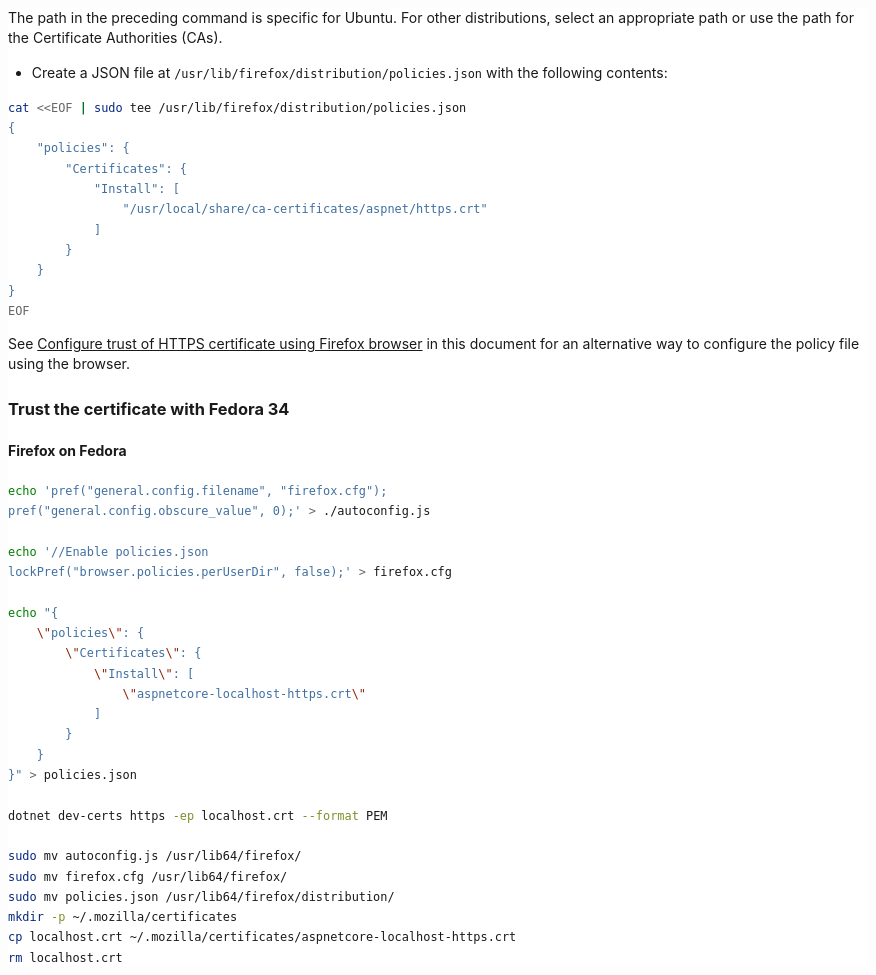   The path in the preceding command is specific for Ubuntu. For other distributions, select an appropriate path or use the path for the Certificate Authorities (CAs).

* Create a JSON file at `/usr/lib/firefox/distribution/policies.json` with the following contents:

```sh
cat <<EOF | sudo tee /usr/lib/firefox/distribution/policies.json
{
    "policies": {
        "Certificates": {
            "Install": [
                "/usr/local/share/ca-certificates/aspnet/https.crt"
            ]
        }
    }
}
EOF
```
  
See [Configure trust of HTTPS certificate using Firefox browser](#trust-ff-ba) in this document for an alternative way to configure the policy file using the browser.

<a name="wsl"></a>

### Trust the certificate with Fedora 34

#### Firefox on Fedora

```bash
echo 'pref("general.config.filename", "firefox.cfg");
pref("general.config.obscure_value", 0);' > ./autoconfig.js

echo '//Enable policies.json
lockPref("browser.policies.perUserDir", false);' > firefox.cfg

echo "{
    \"policies\": {
        \"Certificates\": {
            \"Install\": [
                \"aspnetcore-localhost-https.crt\"
            ]
        }
    }
}" > policies.json

dotnet dev-certs https -ep localhost.crt --format PEM

sudo mv autoconfig.js /usr/lib64/firefox/
sudo mv firefox.cfg /usr/lib64/firefox/
sudo mv policies.json /usr/lib64/firefox/distribution/
mkdir -p ~/.mozilla/certificates
cp localhost.crt ~/.mozilla/certificates/aspnetcore-localhost-https.crt
rm localhost.crt
```
